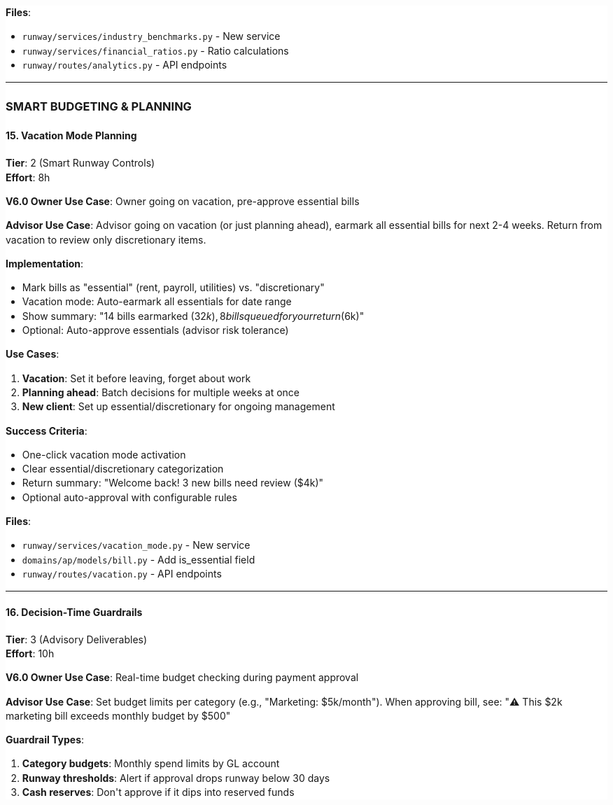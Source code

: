 **Files**:
- `runway/services/industry_benchmarks.py` - New service
- `runway/services/financial_ratios.py` - Ratio calculations
- `runway/routes/analytics.py` - API endpoints

---

### SMART BUDGETING & PLANNING

#### **15. Vacation Mode Planning**
**Tier**: 2 (Smart Runway Controls)  
**Effort**: 8h

**V6.0 Owner Use Case**: Owner going on vacation, pre-approve essential bills

**Advisor Use Case**: Advisor going on vacation (or just planning ahead), earmark all essential bills for next 2-4 weeks. Return from vacation to review only discretionary items.

**Implementation**:
- Mark bills as "essential" (rent, payroll, utilities) vs. "discretionary"
- Vacation mode: Auto-earmark all essentials for date range
- Show summary: "14 bills earmarked ($32k), 8 bills queued for your return ($6k)"
- Optional: Auto-approve essentials (advisor risk tolerance)

**Use Cases**:
1. **Vacation**: Set it before leaving, forget about work
2. **Planning ahead**: Batch decisions for multiple weeks at once
3. **New client**: Set up essential/discretionary for ongoing management

**Success Criteria**:
- One-click vacation mode activation
- Clear essential/discretionary categorization
- Return summary: "Welcome back! 3 new bills need review ($4k)"
- Optional auto-approval with configurable rules

**Files**:
- `runway/services/vacation_mode.py` - New service
- `domains/ap/models/bill.py` - Add is_essential field
- `runway/routes/vacation.py` - API endpoints

---

#### **16. Decision-Time Guardrails**
**Tier**: 3 (Advisory Deliverables)  
**Effort**: 10h

**V6.0 Owner Use Case**: Real-time budget checking during payment approval

**Advisor Use Case**: Set budget limits per category (e.g., "Marketing: $5k/month"). When approving bill, see: "⚠️ This $2k marketing bill exceeds monthly budget by $500"

**Guardrail Types**:
1. **Category budgets**: Monthly spend limits by GL account
2. **Runway thresholds**: Alert if approval drops runway below 30 days
3. **Cash reserves**: Don't approve if it dips into reserved funds
